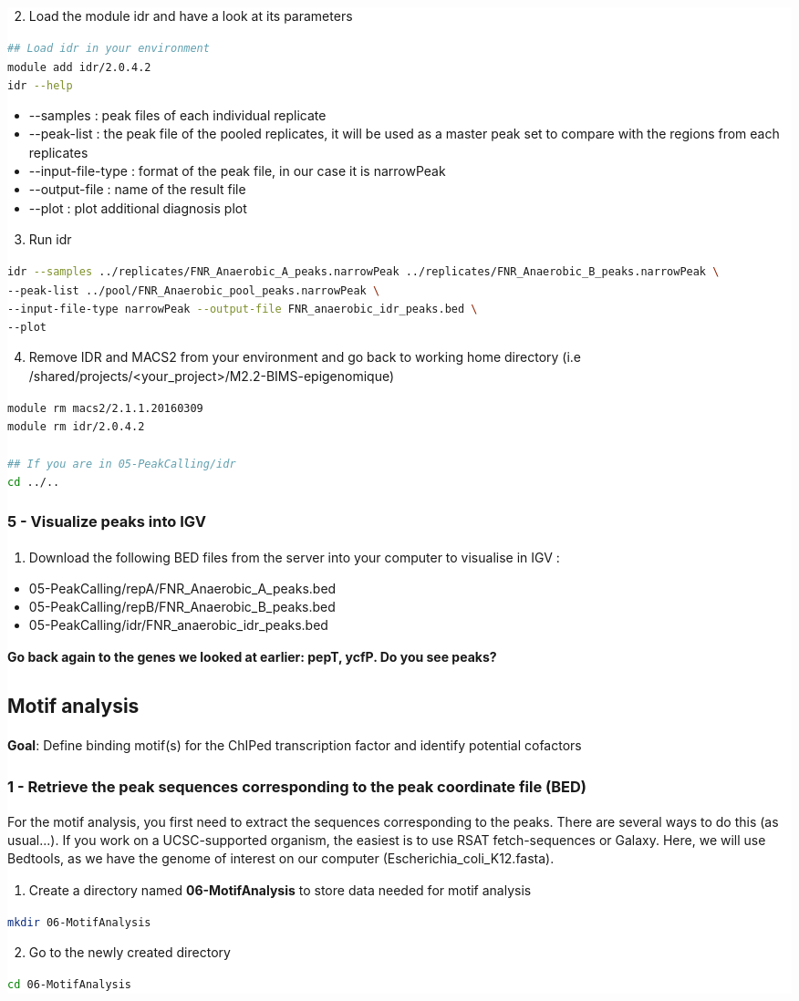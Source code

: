 2. Load the module idr and have a look at its parameters
```bash
## Load idr in your environment
module add idr/2.0.4.2
idr --help
```
* --samples : peak files of each individual replicate
* --peak-list : the peak file of the pooled replicates, it will be used as a master peak set to compare with the regions from each replicates
* --input-file-type : format of the peak file, in our case it is narrowPeak
* --output-file : name of the result file
* --plot : plot additional diagnosis plot

3. Run idr
```bash
idr --samples ../replicates/FNR_Anaerobic_A_peaks.narrowPeak ../replicates/FNR_Anaerobic_B_peaks.narrowPeak \
--peak-list ../pool/FNR_Anaerobic_pool_peaks.narrowPeak \
--input-file-type narrowPeak --output-file FNR_anaerobic_idr_peaks.bed \
--plot
```

4. Remove IDR and MACS2 from your environment and go back to working home directory (i.e /shared/projects/<your_project>/M2.2-BIMS-epigenomique)
```bash
module rm macs2/2.1.1.20160309
module rm idr/2.0.4.2

## If you are in 05-PeakCalling/idr
cd ../..
```

### 5 - Visualize peaks into IGV

1. Download the following BED files from the server into your computer to visualise in IGV :
* 05-PeakCalling/repA/FNR_Anaerobic_A_peaks.bed
* 05-PeakCalling/repB/FNR_Anaerobic_B_peaks.bed
* 05-PeakCalling/idr/FNR_anaerobic_idr_peaks.bed

**Go back again to the genes we looked at earlier: pepT, ycfP. Do you see peaks?**


## Motif analysis <a name="motif"></a>
**Goal**: Define binding motif(s) for the ChIPed transcription factor and identify potential cofactors

### 1 - Retrieve the peak sequences corresponding to the peak coordinate file (BED)

For the motif analysis, you first need to extract the sequences corresponding to the peaks. There are several ways to do this (as usual...). If you work on a UCSC-supported organism, the easiest is to use RSAT fetch-sequences or Galaxy. Here, we will use Bedtools, as we have the genome of interest on our computer (Escherichia_coli_K12.fasta).
1. Create a directory named **06-MotifAnalysis** to store data needed for motif analysis
```bash
mkdir 06-MotifAnalysis
```
2. Go to the newly created directory
```bash
cd 06-MotifAnalysis
```
